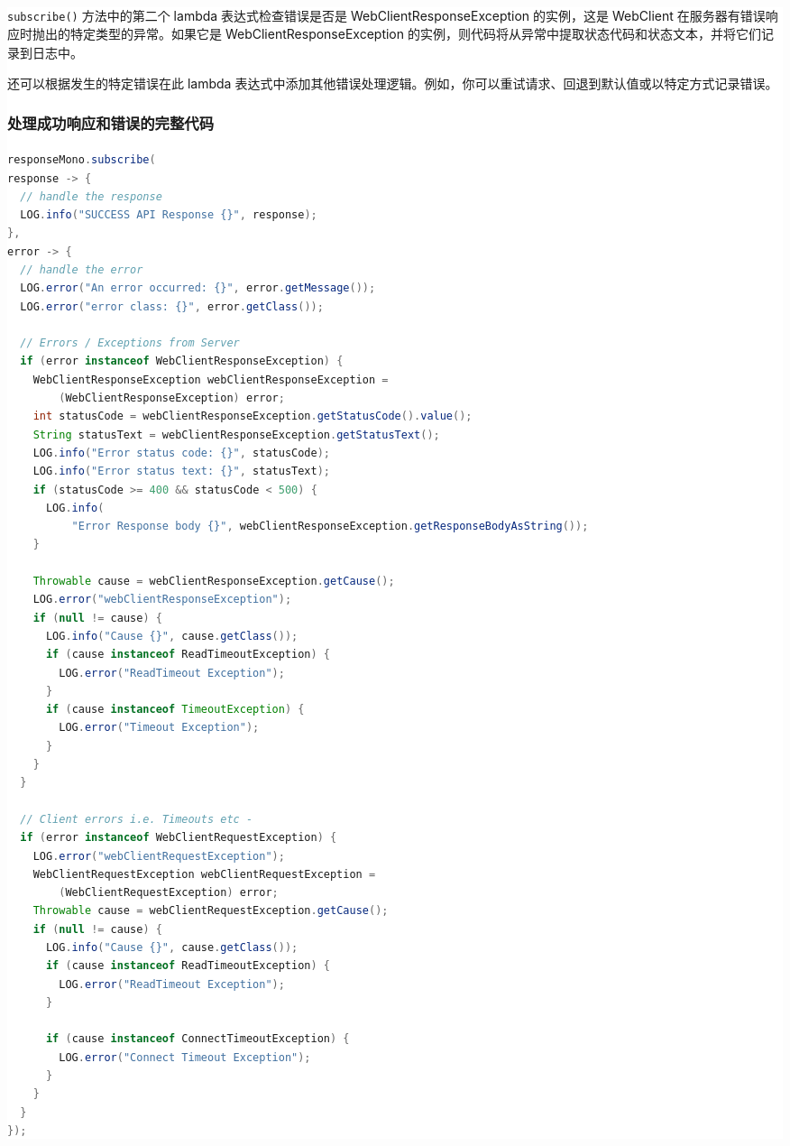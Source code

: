 `subscribe()` 方法中的第二个 lambda 表达式检查错误是否是 WebClientResponseException 的实例，这是 WebClient 在服务器有错误响应时抛出的特定类型的异常。如果它是 WebClientResponseException 的实例，则代码将从异常中提取状态代码和状态文本，并将它们记录到日志中。

还可以根据发生的特定错误在此 lambda 表达式中添加其他错误处理逻辑。例如，你可以重试请求、回退到默认值或以特定方式记录错误。

### 处理成功响应和错误的完整代码

```java
responseMono.subscribe(
response -> {
  // handle the response
  LOG.info("SUCCESS API Response {}", response);
},
error -> {
  // handle the error
  LOG.error("An error occurred: {}", error.getMessage());
  LOG.error("error class: {}", error.getClass());

  // Errors / Exceptions from Server
  if (error instanceof WebClientResponseException) {
    WebClientResponseException webClientResponseException =
        (WebClientResponseException) error;
    int statusCode = webClientResponseException.getStatusCode().value();
    String statusText = webClientResponseException.getStatusText();
    LOG.info("Error status code: {}", statusCode);
    LOG.info("Error status text: {}", statusText);
    if (statusCode >= 400 && statusCode < 500) {
      LOG.info(
          "Error Response body {}", webClientResponseException.getResponseBodyAsString());
    }

    Throwable cause = webClientResponseException.getCause();
    LOG.error("webClientResponseException");
    if (null != cause) {
      LOG.info("Cause {}", cause.getClass());
      if (cause instanceof ReadTimeoutException) {
        LOG.error("ReadTimeout Exception");
      }
      if (cause instanceof TimeoutException) {
        LOG.error("Timeout Exception");
      }
    }
  }

  // Client errors i.e. Timeouts etc - 
  if (error instanceof WebClientRequestException) {
    LOG.error("webClientRequestException");
    WebClientRequestException webClientRequestException =
        (WebClientRequestException) error;
    Throwable cause = webClientRequestException.getCause();
    if (null != cause) {
      LOG.info("Cause {}", cause.getClass());
      if (cause instanceof ReadTimeoutException) {
        LOG.error("ReadTimeout Exception");
      }
      
      if (cause instanceof ConnectTimeoutException) {
        LOG.error("Connect Timeout Exception");
      }
    }
  }
});
```
